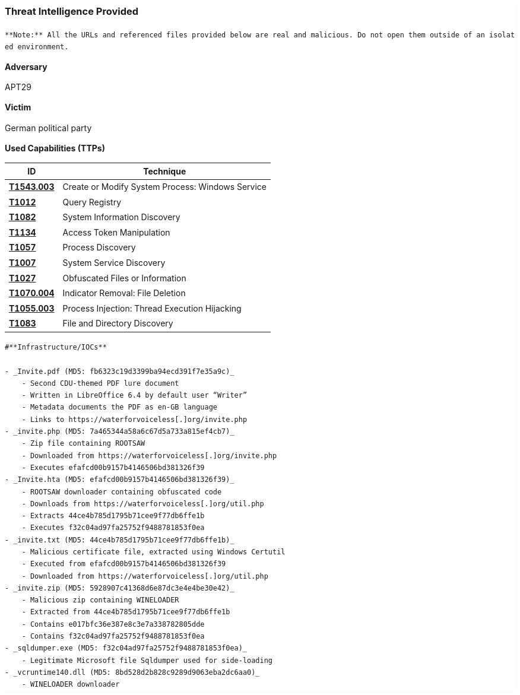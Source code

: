 ### Threat Intelligence Provided

```ad-note
**Note:** All the URLs and referenced files provided below are real and malicious. Do not open them outside of an isolated environment. 
```

**Adversary**

APT29

**Victim**

German political party

**Used Capabilities (TTPs)**

| **ID**                                                         | **Technique**                                    |
| -------------------------------------------------------------- | ------------------------------------------------ |
| [**T1543.003**](https://attack.mitre.org/techniques/T1543/003) | Create or Modify System Process: Windows Service |
| [**T1012**](https://attack.mitre.org/techniques/T1012)         | Query Registry                                   |
| [**T1082**](https://attack.mitre.org/techniques/T1082)         | System Information Discovery                     |
| [**T1134**](https://attack.mitre.org/techniques/T1134)         | Access Token Manipulation                        |
| [**T1057**](https://attack.mitre.org/techniques/T1057)         | Process Discovery                                |
| [**T1007**](https://attack.mitre.org/techniques/T1007)         | System Service Discovery                         |
| [**T1027**](https://attack.mitre.org/techniques/T1027)         | Obfuscated Files or Information                  |
| [**T1070.004**](https://attack.mitre.org/techniques/T1070/004) | Indicator Removal: File Deletion                 |
| [**T1055.003**](https://attack.mitre.org/techniques/T1055/003) | Process Injection: Thread Execution Hijacking    |
| [**T1083**](https://attack.mitre.org/techniques/T1083)         | File and Directory Discovery                     |

```ad-important
#**Infrastructure/IOCs** 

- _Invite.pdf (MD5: fb6323c19d3399ba94ecd391f7e35a9c)_ 
    - Second CDU-themed PDF lure document 
    - Written in LibreOffice 6.4 by default user “Writer” 
    - Metadata documents the PDF as en-GB language 
    - Links to https://waterforvoiceless[.]org/invite.php 
- _invite.php (MD5: 7a465344a58a6c67d5a733a815ef4cb7)_ 
    - Zip file containing ROOTSAW 
    - Downloaded from https://waterforvoiceless[.]org/invite.php 
    - Executes efafcd00b9157b4146506bd381326f39 
- _Invite.hta (MD5: efafcd00b9157b4146506bd381326f39)_ 
    - ROOTSAW downloader containing obfuscated code 
    - Downloads from https://waterforvoiceless[.]org/util.php 
    - Extracts 44ce4b785d1795b71cee9f77db6ffe1b 
    - Executes f32c04ad97fa25752f9488781853f0ea 
- _invite.txt (MD5: 44ce4b785d1795b71cee9f77db6ffe1b)_ 
    - Malicious certificate file, extracted using Windows Certutil 
    - Executed from efafcd00b9157b4146506bd381326f39 
    - Downloaded from https://waterforvoiceless[.]org/util.php 
- _invite.zip (MD5: 5928907c41368d6e87dc3e4e4be30e42)_ 
    - Malicious zip containing WINELOADER 
    - Extracted from 44ce4b785d1795b71cee9f77db6ffe1b 
    - Contains e017bfc36e387e8c3e7a338782805dde 
    - Contains f32c04ad97fa25752f9488781853f0ea 
- _sqldumper.exe (MD5: f32c04ad97fa25752f9488781853f0ea)_ 
    - Legitimate Microsoft file Sqldumper used for side-loading 
- _vcruntime140.dll (MD5: 8bd528d2b828c9289d9063eba2dc6aa0)_ 
    - WINELOADER downloader 
```